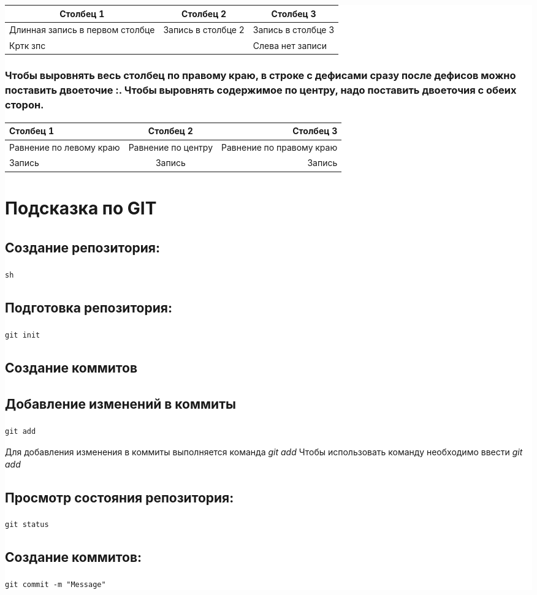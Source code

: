 |Столбец 1|Столбец 2|Столбец 3|
|-|--------|---|
|Длинная запись в первом столбце|Запись в столбце 2|Запись в столбце 3|
|Кртк зпс| |Слева нет записи|

### Чтобы выровнять весь столбец по правому краю, в строке с дефисами сразу после дефисов можно поставить двоеточие :. Чтобы выровнять содержимое по центру, надо поставить двоеточия с обеих сторон.
|Столбец 1|Столбец 2|Столбец 3|
|:-|:-:|-:|
|Равнение по левому краю|Равнение по центру|Равнение по правому краю|
|Запись|Запись|Запись|

# Подсказка по GIT

## Создание репозитория: 
```
sh
```

## Подготовка репозитория: 
```
git init
```

## Создание коммитов

## Добавление изменений в коммиты
``` 
git add 
```

Для добавления изменения в коммиты выполняется команда *git add*
Чтобы использовать команду необходимо ввести  *git add <File>*

## Просмотр состояния репозитория:
``` 
git status
```

## Создание коммитов:
``` 
git commit -m "Message"
```
